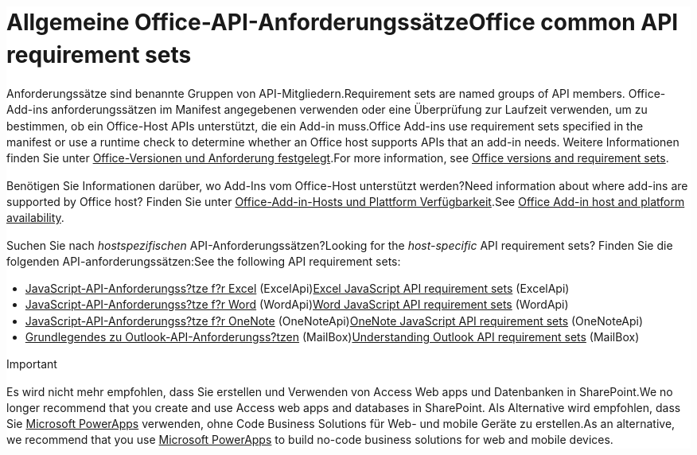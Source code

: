 # <a name="office-common-api-requirement-sets"></a><span data-ttu-id="9f5b8-101">Allgemeine Office-API-Anforderungssätze</span><span class="sxs-lookup"><span data-stu-id="9f5b8-101">Office common API requirement sets</span></span>

<span data-ttu-id="9f5b8-102">Anforderungssätze sind benannte Gruppen von API-Mitgliedern.</span><span class="sxs-lookup"><span data-stu-id="9f5b8-102">Requirement sets are named groups of API members.</span></span> <span data-ttu-id="9f5b8-103">Office-Add-ins anforderungssätzen im Manifest angegebenen verwenden oder eine Überprüfung zur Laufzeit verwenden, um zu bestimmen, ob ein Office-Host APIs unterstützt, die ein Add-in muss.</span><span class="sxs-lookup"><span data-stu-id="9f5b8-103">Office Add-ins use requirement sets specified in the manifest or use a runtime check to determine whether an Office host supports APIs that an add-in needs.</span></span> <span data-ttu-id="9f5b8-104">Weitere Informationen finden Sie unter [Office-Versionen und Anforderung festgelegt](https://docs.microsoft.com/office/dev/add-ins/develop/office-versions-and-requirement-sets).</span><span class="sxs-lookup"><span data-stu-id="9f5b8-104">For more information, see [Office versions and requirement sets](https://docs.microsoft.com/office/dev/add-ins/develop/office-versions-and-requirement-sets).</span></span>

<span data-ttu-id="9f5b8-105">Benötigen Sie Informationen darüber, wo Add-Ins vom Office-Host unterstützt werden?</span><span class="sxs-lookup"><span data-stu-id="9f5b8-105">Need information about where add-ins are supported by Office host?</span></span> <span data-ttu-id="9f5b8-106">Finden Sie unter [Office-Add-in-Hosts und Plattform Verfügbarkeit](https://docs.microsoft.com/office/dev/add-ins/overview/office-add-in-availability).</span><span class="sxs-lookup"><span data-stu-id="9f5b8-106">See [Office Add-in host and platform availability](https://docs.microsoft.com/office/dev/add-ins/overview/office-add-in-availability).</span></span>

<span data-ttu-id="9f5b8-107">Suchen Sie nach *hostspezifischen* API-Anforderungssätzen?</span><span class="sxs-lookup"><span data-stu-id="9f5b8-107">Looking for the *host-specific* API requirement sets?</span></span> <span data-ttu-id="9f5b8-108">Finden Sie die folgenden API-anforderungssätzen:</span><span class="sxs-lookup"><span data-stu-id="9f5b8-108">See the following API requirement sets:</span></span>
 
- <span data-ttu-id="9f5b8-109">[JavaScript-API-Anforderungss?tze f?r Excel](excel-api-requirement-sets.md) (ExcelApi)</span><span class="sxs-lookup"><span data-stu-id="9f5b8-109">[Excel JavaScript API requirement sets](excel-api-requirement-sets.md) (ExcelApi)</span></span>
- <span data-ttu-id="9f5b8-110">[JavaScript-API-Anforderungss?tze f?r Word](word-api-requirement-sets.md) (WordApi)</span><span class="sxs-lookup"><span data-stu-id="9f5b8-110">[Word JavaScript API requirement sets](word-api-requirement-sets.md) (WordApi)</span></span>
- <span data-ttu-id="9f5b8-111">[JavaScript-API-Anforderungss?tze f?r OneNote](onenote-api-requirement-sets.md) (OneNoteApi)</span><span class="sxs-lookup"><span data-stu-id="9f5b8-111">[OneNote JavaScript API requirement sets](onenote-api-requirement-sets.md) (OneNoteApi)</span></span>
- <span data-ttu-id="9f5b8-112">[Grundlegendes zu Outlook-API-Anforderungss?tzen](outlook-api-requirement-sets.md) (MailBox)</span><span class="sxs-lookup"><span data-stu-id="9f5b8-112">[Understanding Outlook API requirement sets](outlook-api-requirement-sets.md) (MailBox)</span></span>

> [!IMPORTANT]
> <span data-ttu-id="9f5b8-113">Es wird nicht mehr empfohlen, dass Sie erstellen und Verwenden von Access Web apps und Datenbanken in SharePoint.</span><span class="sxs-lookup"><span data-stu-id="9f5b8-113">We no longer recommend that you create and use Access web apps and databases in SharePoint.</span></span> <span data-ttu-id="9f5b8-114">Als Alternative wird empfohlen, dass Sie [Microsoft PowerApps](https://powerapps.microsoft.com/) verwenden, ohne Code Business Solutions für Web- und mobile Geräte zu erstellen.</span><span class="sxs-lookup"><span data-stu-id="9f5b8-114">As an alternative, we recommend that you use [Microsoft PowerApps](https://powerapps.microsoft.com/) to build no-code business solutions for web and mobile devices.</span></span>
